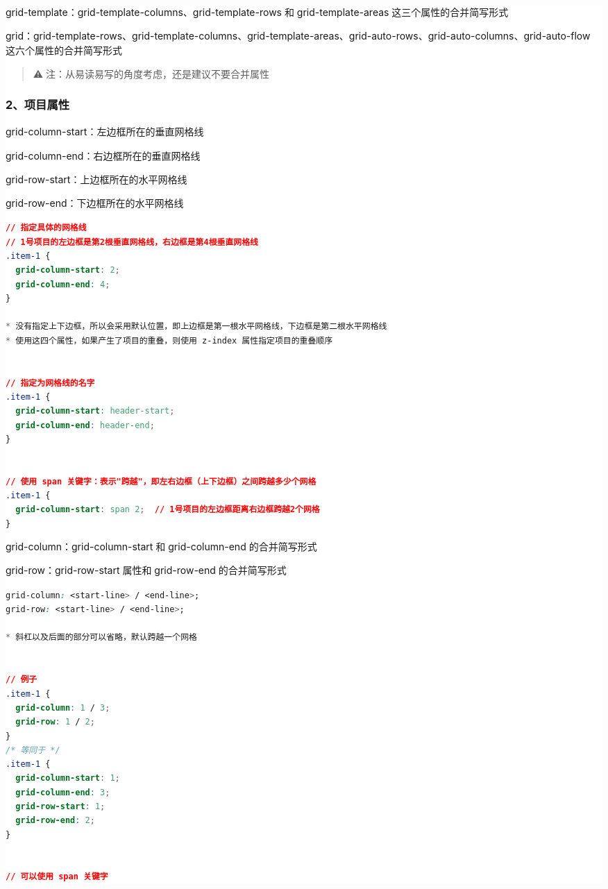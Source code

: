 grid-template：grid-template-columns、grid-template-rows 和 grid-template-areas 这三个属性的合并简写形式

grid：grid-template-rows、grid-template-columns、grid-template-areas、grid-auto-rows、grid-auto-columns、grid-auto-flow 这六个属性的合并简写形式

> :warning: 注：从易读易写的角度考虑，还是建议不要合并属性

### 2、项目属性

grid-column-start：左边框所在的垂直网格线

grid-column-end：右边框所在的垂直网格线

grid-row-start：上边框所在的水平网格线

grid-row-end：下边框所在的水平网格线

```css
// 指定具体的网格线
// 1号项目的左边框是第2根垂直网格线，右边框是第4根垂直网格线
.item-1 {
  grid-column-start: 2;
  grid-column-end: 4;
}

* 没有指定上下边框，所以会采用默认位置，即上边框是第一根水平网格线，下边框是第二根水平网格线
* 使用这四个属性，如果产生了项目的重叠，则使用 z-index 属性指定项目的重叠顺序


// 指定为网格线的名字
.item-1 {
  grid-column-start: header-start;
  grid-column-end: header-end;
}


// 使用 span 关键字：表示"跨越"，即左右边框（上下边框）之间跨越多少个网格
.item-1 {
  grid-column-start: span 2;  // 1号项目的左边框距离右边框跨越2个网格
}
```

grid-column：grid-column-start 和 grid-column-end 的合并简写形式

grid-row：grid-row-start 属性和 grid-row-end 的合并简写形式

```css
grid-column: <start-line> / <end-line>;
grid-row: <start-line> / <end-line>;

* 斜杠以及后面的部分可以省略，默认跨越一个网格


// 例子
.item-1 {
  grid-column: 1 / 3;
  grid-row: 1 / 2;
}
/* 等同于 */
.item-1 {
  grid-column-start: 1;
  grid-column-end: 3;
  grid-row-start: 1;
  grid-row-end: 2;
}


// 可以使用 span 关键字
```